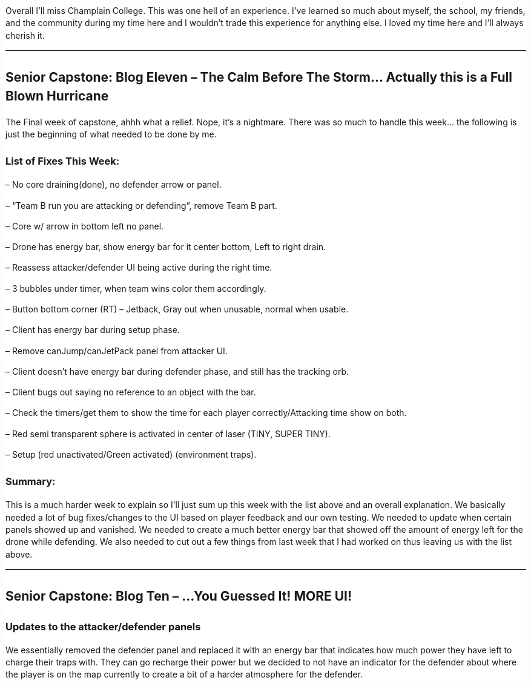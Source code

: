 Overall I’ll miss Champlain College. This was one hell of an experience. I’ve learned so much about myself, the school, my friends, and the community during my time here and I wouldn’t trade this experience for anything else. I loved my time here and I’ll always cherish it.

---

## Senior Capstone: Blog Eleven – The Calm Before The Storm… Actually this is a Full Blown Hurricane

The Final week of capstone, ahhh what a relief. Nope, it’s a nightmare. There was so much to handle this week… the following is just the beginning of what needed to be done by me.

### List of Fixes This Week:
– No core draining(done), no defender arrow or panel.

– “Team B run you are attacking or defending”, remove Team B part.

– Core w/ arrow in bottom left no panel.

– Drone has energy bar, show energy bar for it center bottom, Left to right drain.

– Reassess attacker/defender UI being active during the right time.

– 3 bubbles under timer, when team wins color them accordingly.

– Button bottom corner (RT) – Jetback, Gray out when unusable, normal when usable.

– Client has energy bar during setup phase.

– Remove canJump/canJetPack panel from attacker UI.

– Client doesn’t have energy bar during defender phase, and still has the tracking orb.

– Client bugs out saying no reference to an object with the bar.

– Check the timers/get them to show the time for each player correctly/Attacking time show on both.

– Red semi transparent sphere is activated in center of laser (TINY, SUPER TINY).

– Setup (red unactivated/Green activated) (environment traps).

### Summary:
This is a much harder week to explain so I’ll just sum up this week with the list above and an overall explanation. We basically needed a lot of bug fixes/changes to the UI based on player feedback and our own testing. We needed to update when certain panels showed up and vanished. We needed to create a much better energy bar that showed off the amount of energy left for the drone while defending. We also needed to cut out a few things from last week that I had worked on thus leaving us with the list above.

---

## Senior Capstone: Blog Ten – …You Guessed It! MORE UI!

### Updates to the attacker/defender panels
We essentially removed the defender panel and replaced it with an energy bar that indicates how much power they have left to charge their traps with. They can go recharge their power but we decided to not have an indicator for the defender about where the player is on the map currently to create a bit of a harder atmosphere for the defender.
